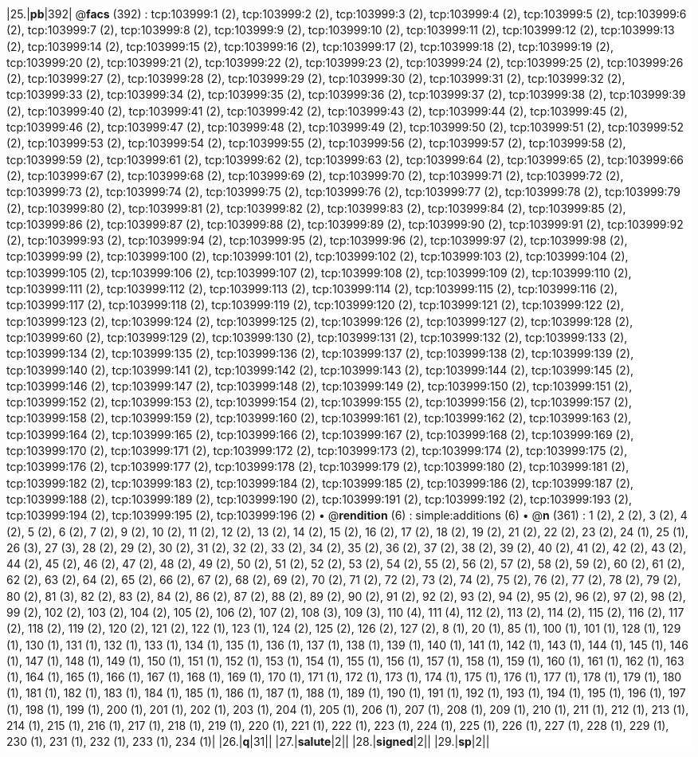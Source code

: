 |25.|__pb__|392| @__facs__ (392) : tcp:103999:1 (2), tcp:103999:2 (2), tcp:103999:3 (2), tcp:103999:4 (2), tcp:103999:5 (2), tcp:103999:6 (2), tcp:103999:7 (2), tcp:103999:8 (2), tcp:103999:9 (2), tcp:103999:10 (2), tcp:103999:11 (2), tcp:103999:12 (2), tcp:103999:13 (2), tcp:103999:14 (2), tcp:103999:15 (2), tcp:103999:16 (2), tcp:103999:17 (2), tcp:103999:18 (2), tcp:103999:19 (2), tcp:103999:20 (2), tcp:103999:21 (2), tcp:103999:22 (2), tcp:103999:23 (2), tcp:103999:24 (2), tcp:103999:25 (2), tcp:103999:26 (2), tcp:103999:27 (2), tcp:103999:28 (2), tcp:103999:29 (2), tcp:103999:30 (2), tcp:103999:31 (2), tcp:103999:32 (2), tcp:103999:33 (2), tcp:103999:34 (2), tcp:103999:35 (2), tcp:103999:36 (2), tcp:103999:37 (2), tcp:103999:38 (2), tcp:103999:39 (2), tcp:103999:40 (2), tcp:103999:41 (2), tcp:103999:42 (2), tcp:103999:43 (2), tcp:103999:44 (2), tcp:103999:45 (2), tcp:103999:46 (2), tcp:103999:47 (2), tcp:103999:48 (2), tcp:103999:49 (2), tcp:103999:50 (2), tcp:103999:51 (2), tcp:103999:52 (2), tcp:103999:53 (2), tcp:103999:54 (2), tcp:103999:55 (2), tcp:103999:56 (2), tcp:103999:57 (2), tcp:103999:58 (2), tcp:103999:59 (2), tcp:103999:61 (2), tcp:103999:62 (2), tcp:103999:63 (2), tcp:103999:64 (2), tcp:103999:65 (2), tcp:103999:66 (2), tcp:103999:67 (2), tcp:103999:68 (2), tcp:103999:69 (2), tcp:103999:70 (2), tcp:103999:71 (2), tcp:103999:72 (2), tcp:103999:73 (2), tcp:103999:74 (2), tcp:103999:75 (2), tcp:103999:76 (2), tcp:103999:77 (2), tcp:103999:78 (2), tcp:103999:79 (2), tcp:103999:80 (2), tcp:103999:81 (2), tcp:103999:82 (2), tcp:103999:83 (2), tcp:103999:84 (2), tcp:103999:85 (2), tcp:103999:86 (2), tcp:103999:87 (2), tcp:103999:88 (2), tcp:103999:89 (2), tcp:103999:90 (2), tcp:103999:91 (2), tcp:103999:92 (2), tcp:103999:93 (2), tcp:103999:94 (2), tcp:103999:95 (2), tcp:103999:96 (2), tcp:103999:97 (2), tcp:103999:98 (2), tcp:103999:99 (2), tcp:103999:100 (2), tcp:103999:101 (2), tcp:103999:102 (2), tcp:103999:103 (2), tcp:103999:104 (2), tcp:103999:105 (2), tcp:103999:106 (2), tcp:103999:107 (2), tcp:103999:108 (2), tcp:103999:109 (2), tcp:103999:110 (2), tcp:103999:111 (2), tcp:103999:112 (2), tcp:103999:113 (2), tcp:103999:114 (2), tcp:103999:115 (2), tcp:103999:116 (2), tcp:103999:117 (2), tcp:103999:118 (2), tcp:103999:119 (2), tcp:103999:120 (2), tcp:103999:121 (2), tcp:103999:122 (2), tcp:103999:123 (2), tcp:103999:124 (2), tcp:103999:125 (2), tcp:103999:126 (2), tcp:103999:127 (2), tcp:103999:128 (2), tcp:103999:60 (2), tcp:103999:129 (2), tcp:103999:130 (2), tcp:103999:131 (2), tcp:103999:132 (2), tcp:103999:133 (2), tcp:103999:134 (2), tcp:103999:135 (2), tcp:103999:136 (2), tcp:103999:137 (2), tcp:103999:138 (2), tcp:103999:139 (2), tcp:103999:140 (2), tcp:103999:141 (2), tcp:103999:142 (2), tcp:103999:143 (2), tcp:103999:144 (2), tcp:103999:145 (2), tcp:103999:146 (2), tcp:103999:147 (2), tcp:103999:148 (2), tcp:103999:149 (2), tcp:103999:150 (2), tcp:103999:151 (2), tcp:103999:152 (2), tcp:103999:153 (2), tcp:103999:154 (2), tcp:103999:155 (2), tcp:103999:156 (2), tcp:103999:157 (2), tcp:103999:158 (2), tcp:103999:159 (2), tcp:103999:160 (2), tcp:103999:161 (2), tcp:103999:162 (2), tcp:103999:163 (2), tcp:103999:164 (2), tcp:103999:165 (2), tcp:103999:166 (2), tcp:103999:167 (2), tcp:103999:168 (2), tcp:103999:169 (2), tcp:103999:170 (2), tcp:103999:171 (2), tcp:103999:172 (2), tcp:103999:173 (2), tcp:103999:174 (2), tcp:103999:175 (2), tcp:103999:176 (2), tcp:103999:177 (2), tcp:103999:178 (2), tcp:103999:179 (2), tcp:103999:180 (2), tcp:103999:181 (2), tcp:103999:182 (2), tcp:103999:183 (2), tcp:103999:184 (2), tcp:103999:185 (2), tcp:103999:186 (2), tcp:103999:187 (2), tcp:103999:188 (2), tcp:103999:189 (2), tcp:103999:190 (2), tcp:103999:191 (2), tcp:103999:192 (2), tcp:103999:193 (2), tcp:103999:194 (2), tcp:103999:195 (2), tcp:103999:196 (2)  •  @__rendition__ (6) : simple:additions (6)  •  @__n__ (361) : 1 (2), 2 (2), 3 (2), 4 (2), 5 (2), 6 (2), 7 (2), 9 (2), 10 (2), 11 (2), 12 (2), 13 (2), 14 (2), 15 (2), 16 (2), 17 (2), 18 (2), 19 (2), 21 (2), 22 (2), 23 (2), 24 (1), 25 (1), 26 (3), 27 (3), 28 (2), 29 (2), 30 (2), 31 (2), 32 (2), 33 (2), 34 (2), 35 (2), 36 (2), 37 (2), 38 (2), 39 (2), 40 (2), 41 (2), 42 (2), 43 (2), 44 (2), 45 (2), 46 (2), 47 (2), 48 (2), 49 (2), 50 (2), 51 (2), 52 (2), 53 (2), 54 (2), 55 (2), 56 (2), 57 (2), 58 (2), 59 (2), 60 (2), 61 (2), 62 (2), 63 (2), 64 (2), 65 (2), 66 (2), 67 (2), 68 (2), 69 (2), 70 (2), 71 (2), 72 (2), 73 (2), 74 (2), 75 (2), 76 (2), 77 (2), 78 (2), 79 (2), 80 (2), 81 (3), 82 (2), 83 (2), 84 (2), 86 (2), 87 (2), 88 (2), 89 (2), 90 (2), 91 (2), 92 (2), 93 (2), 94 (2), 95 (2), 96 (2), 97 (2), 98 (2), 99 (2), 102 (2), 103 (2), 104 (2), 105 (2), 106 (2), 107 (2), 108 (3), 109 (3), 110 (4), 111 (4), 112 (2), 113 (2), 114 (2), 115 (2), 116 (2), 117 (2), 118 (2), 119 (2), 120 (2), 121 (2), 122 (1), 123 (1), 124 (2), 125 (2), 126 (2), 127 (2), 8 (1), 20 (1), 85 (1), 100 (1), 101 (1), 128 (1), 129 (1), 130 (1), 131 (1), 132 (1), 133 (1), 134 (1), 135 (1), 136 (1), 137 (1), 138 (1), 139 (1), 140 (1), 141 (1), 142 (1), 143 (1), 144 (1), 145 (1), 146 (1), 147 (1), 148 (1), 149 (1), 150 (1), 151 (1), 152 (1), 153 (1), 154 (1), 155 (1), 156 (1), 157 (1), 158 (1), 159 (1), 160 (1), 161 (1), 162 (1), 163 (1), 164 (1), 165 (1), 166 (1), 167 (1), 168 (1), 169 (1), 170 (1), 171 (1), 172 (1), 173 (1), 174 (1), 175 (1), 176 (1), 177 (1), 178 (1), 179 (1), 180 (1), 181 (1), 182 (1), 183 (1), 184 (1), 185 (1), 186 (1), 187 (1), 188 (1), 189 (1), 190 (1), 191 (1), 192 (1), 193 (1), 194 (1), 195 (1), 196 (1), 197 (1), 198 (1), 199 (1), 200 (1), 201 (1), 202 (1), 203 (1), 204 (1), 205 (1), 206 (1), 207 (1), 208 (1), 209 (1), 210 (1), 211 (1), 212 (1), 213 (1), 214 (1), 215 (1), 216 (1), 217 (1), 218 (1), 219 (1), 220 (1), 221 (1), 222 (1), 223 (1), 224 (1), 225 (1), 226 (1), 227 (1), 228 (1), 229 (1), 230 (1), 231 (1), 232 (1), 233 (1), 234 (1)|
|26.|__q__|31||
|27.|__salute__|2||
|28.|__signed__|2||
|29.|__sp__|2||